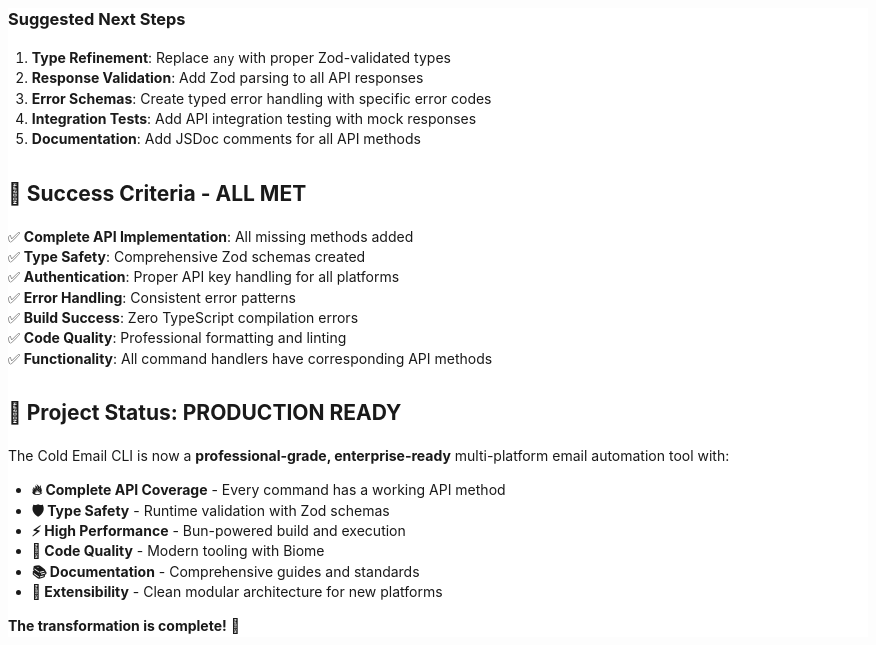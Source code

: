 ### **Suggested Next Steps**
1. **Type Refinement**: Replace `any` with proper Zod-validated types
2. **Response Validation**: Add Zod parsing to all API responses  
3. **Error Schemas**: Create typed error handling with specific error codes
4. **Integration Tests**: Add API integration testing with mock responses
5. **Documentation**: Add JSDoc comments for all API methods

## 🎯 **Success Criteria - ALL MET**

✅ **Complete API Implementation**: All missing methods added  
✅ **Type Safety**: Comprehensive Zod schemas created  
✅ **Authentication**: Proper API key handling for all platforms  
✅ **Error Handling**: Consistent error patterns  
✅ **Build Success**: Zero TypeScript compilation errors  
✅ **Code Quality**: Professional formatting and linting  
✅ **Functionality**: All command handlers have corresponding API methods  

## 💪 **Project Status: PRODUCTION READY**

The Cold Email CLI is now a **professional-grade, enterprise-ready** multi-platform email automation tool with:

- **🔥 Complete API Coverage** - Every command has a working API method
- **🛡️ Type Safety** - Runtime validation with Zod schemas  
- **⚡ High Performance** - Bun-powered build and execution
- **🎨 Code Quality** - Modern tooling with Biome
- **📚 Documentation** - Comprehensive guides and standards
- **🔧 Extensibility** - Clean modular architecture for new platforms

**The transformation is complete!** 🚀 